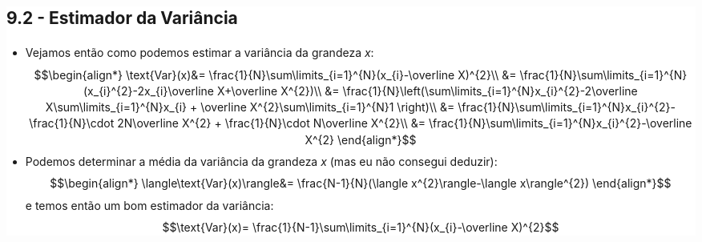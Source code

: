## 9.2 - Estimador da Variância
- Vejamos então como podemos estimar a variância da grandeza $x$:
$$\begin{align*}
\text{Var}(x)&= \frac{1}{N}\sum\limits_{i=1}^{N}(x_{i}-\overline X)^{2}\\
&= \frac{1}{N}\sum\limits_{i=1}^{N}(x_{i}^{2}-2x_{i}\overline X+\overline X^{2})\\
&= \frac{1}{N}\left(\sum\limits_{i=1}^{N}x_{i}^{2}-2\overline X\sum\limits_{i=1}^{N}x_{i} + \overline X^{2}\sum\limits_{i=1}^{N}1 \right)\\
&= \frac{1}{N}\sum\limits_{i=1}^{N}x_{i}^{2}- \frac{1}{N}\cdot 2N\overline X^{2} + \frac{1}{N}\cdot N\overline X^{2}\\
&= \frac{1}{N}\sum\limits_{i=1}^{N}x_{i}^{2}-\overline X^{2}
\end{align*}$$
- Podemos determinar a média da variância da grandeza $x$ (mas eu não consegui deduzir):
$$\begin{align*}
\langle\text{Var}(x)\rangle&= \frac{N-1}{N}(\langle x^{2}\rangle-\langle x\rangle^{2})
\end{align*}$$
e temos então um bom estimador da variância:
$$\text{Var}(x)= \frac{1}{N-1}\sum\limits_{i=1}^{N}(x_{i}-\overline X)^{2}$$
